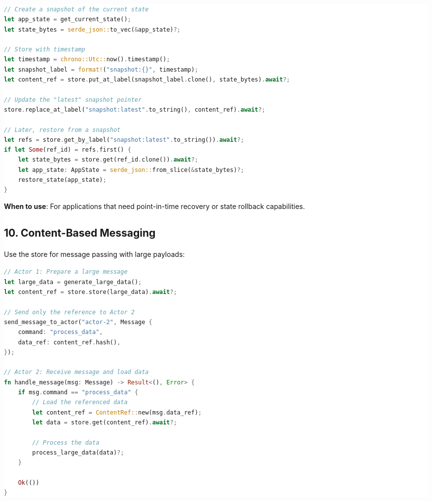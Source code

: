```rust
// Create a snapshot of the current state
let app_state = get_current_state();
let state_bytes = serde_json::to_vec(&app_state)?;

// Store with timestamp
let timestamp = chrono::Utc::now().timestamp();
let snapshot_label = format!("snapshot:{}", timestamp);
let content_ref = store.put_at_label(snapshot_label.clone(), state_bytes).await?;

// Update the "latest" snapshot pointer
store.replace_at_label("snapshot:latest".to_string(), content_ref).await?;

// Later, restore from a snapshot
let refs = store.get_by_label("snapshot:latest".to_string()).await?;
if let Some(ref_id) = refs.first() {
    let state_bytes = store.get(ref_id.clone()).await?;
    let app_state: AppState = serde_json::from_slice(&state_bytes)?;
    restore_state(app_state);
}
```

**When to use**: For applications that need point-in-time recovery or state rollback capabilities.

## 10. Content-Based Messaging

Use the store for message passing with large payloads:

```rust
// Actor 1: Prepare a large message
let large_data = generate_large_data();
let content_ref = store.store(large_data).await?;

// Send only the reference to Actor 2
send_message_to_actor("actor-2", Message {
    command: "process_data",
    data_ref: content_ref.hash(),
});

// Actor 2: Receive message and load data
fn handle_message(msg: Message) -> Result<(), Error> {
    if msg.command == "process_data" {
        // Load the referenced data
        let content_ref = ContentRef::new(msg.data_ref);
        let data = store.get(content_ref).await?;
        
        // Process the data
        process_large_data(data)?;
    }
    
    Ok(())
}
```
